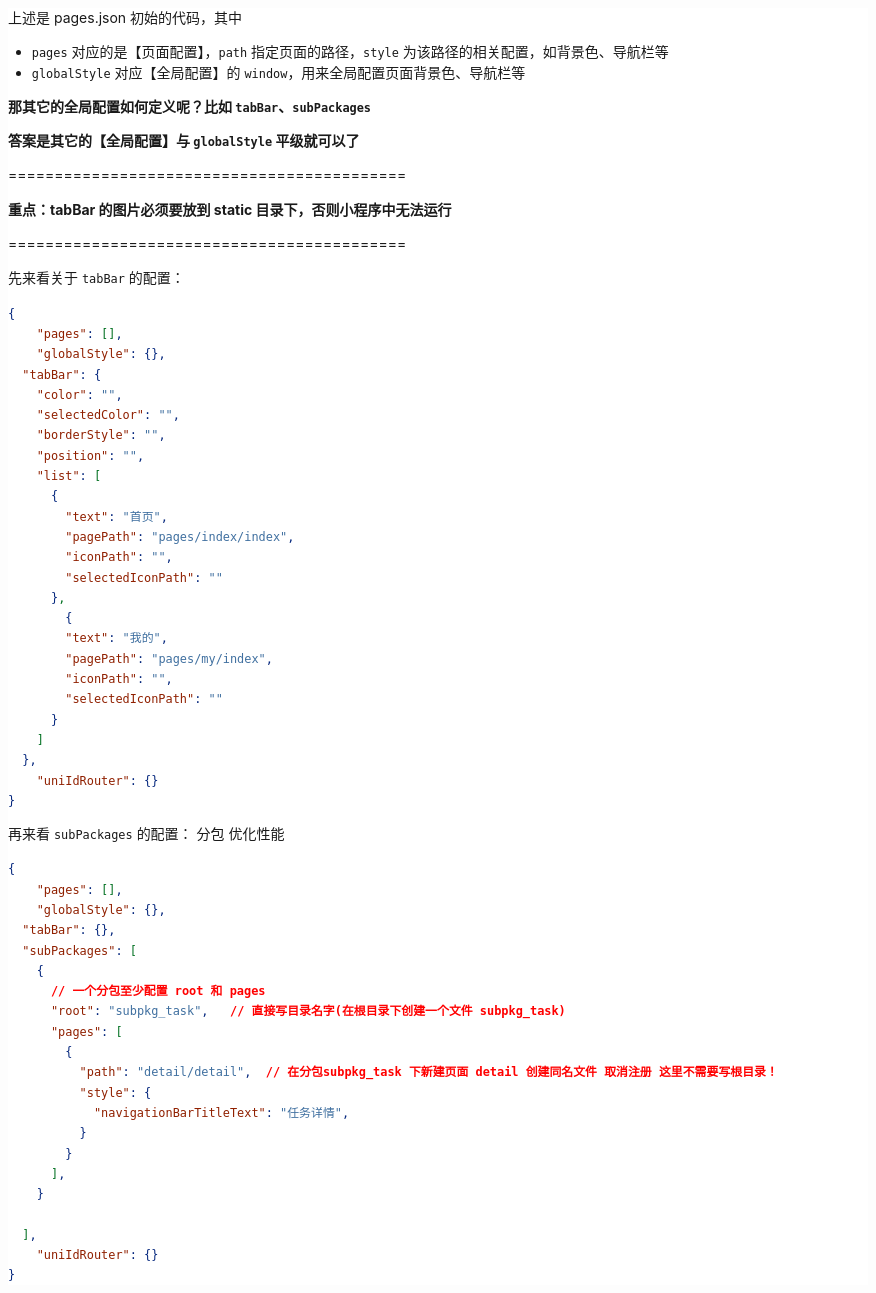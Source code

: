 上述是 pages.json 初始的代码，其中

- `pages` 对应的是【页面配置】，`path` 指定页面的路径，`style` 为该路径的相关配置，如背景色、导航栏等
- `globalStyle` 对应【全局配置】的 `window`，用来全局配置页面背景色、导航栏等

**那其它的全局配置如何定义呢？比如 `tabBar`、`subPackages`**

**答案是其它的【全局配置】与 `globalStyle` 平级就可以了**

===========================================

**重点：tabBar 的图片必须要放到 static 目录下，否则小程序中无法运行**

===========================================

先来看关于 `tabBar` 的配置：

```json
{
	"pages": [],
	"globalStyle": {},
  "tabBar": {
    "color": "",
    "selectedColor": "",
    "borderStyle": "",
    "position": "",
    "list": [
      {
        "text": "首页",
        "pagePath": "pages/index/index",
        "iconPath": "",
        "selectedIconPath": ""
      },
        {
        "text": "我的",
        "pagePath": "pages/my/index",
        "iconPath": "",
        "selectedIconPath": ""
      }
    ]
  },
	"uniIdRouter": {}
}
```

再来看 `subPackages` 的配置： 分包 优化性能

```json
{
	"pages": [],
	"globalStyle": {},
  "tabBar": {},
  "subPackages": [
    {
      // 一个分包至少配置 root 和 pages
      "root": "subpkg_task",   // 直接写目录名字(在根目录下创建一个文件 subpkg_task)
      "pages": [
        {
          "path": "detail/detail",  // 在分包subpkg_task 下新建页面 detail 创建同名文件 取消注册 这里不需要写根目录！
          "style": {
            "navigationBarTitleText": "任务详情",
          }
        }
      ],
    }
  
  ],
	"uniIdRouter": {}
}
```